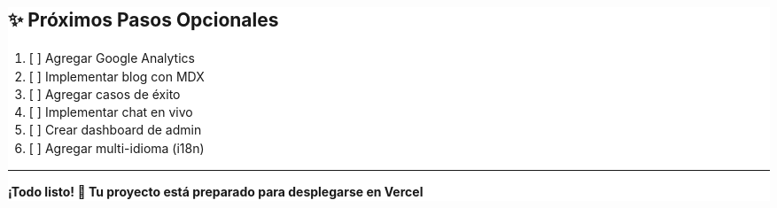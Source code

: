
## ✨ Próximos Pasos Opcionales

1. [ ] Agregar Google Analytics
2. [ ] Implementar blog con MDX
3. [ ] Agregar casos de éxito
4. [ ] Implementar chat en vivo
5. [ ] Crear dashboard de admin
6. [ ] Agregar multi-idioma (i18n)

---

**¡Todo listo! 🎉 Tu proyecto está preparado para desplegarse en Vercel**

